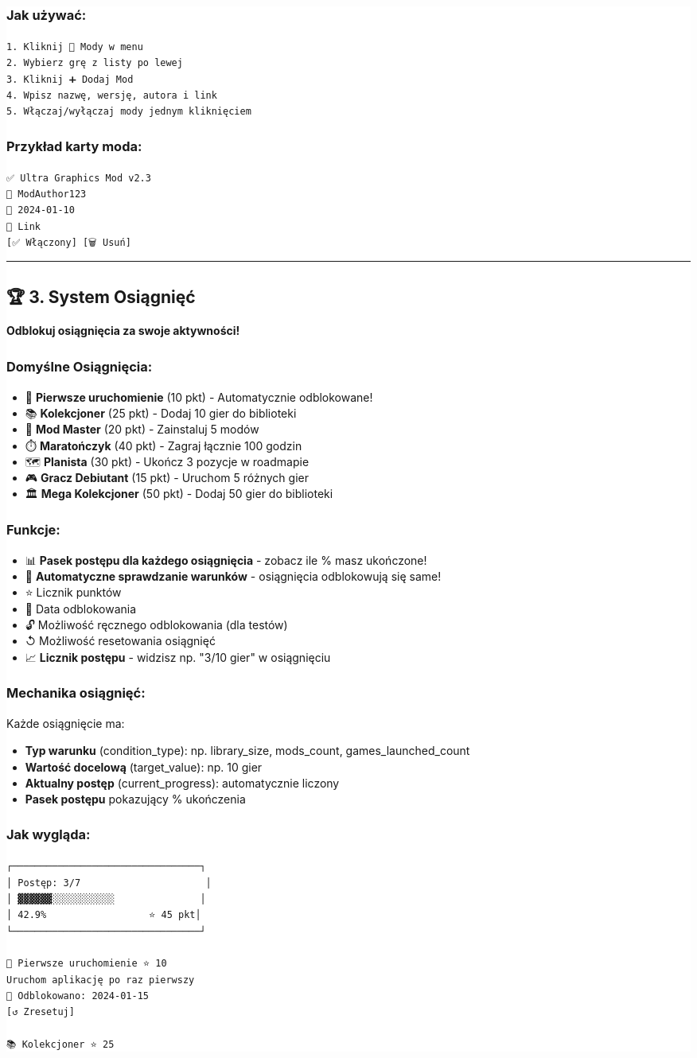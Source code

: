 ### Jak używać:
```
1. Kliknij 🔧 Mody w menu
2. Wybierz grę z listy po lewej
3. Kliknij ➕ Dodaj Mod
4. Wpisz nazwę, wersję, autora i link
5. Włączaj/wyłączaj mody jednym kliknięciem
```

### Przykład karty moda:
```
✅ Ultra Graphics Mod v2.3
👤 ModAuthor123
📅 2024-01-10
🔗 Link
[✅ Włączony] [🗑️ Usuń]
```

---

## 🏆 3. System Osiągnięć

**Odblokuj osiągnięcia za swoje aktywności!**

### Domyślne Osiągnięcia:
- 🚀 **Pierwsze uruchomienie** (10 pkt) - Automatycznie odblokowane!
- 📚 **Kolekcjoner** (25 pkt) - Dodaj 10 gier do biblioteki
- 🔧 **Mod Master** (20 pkt) - Zainstaluj 5 modów
- ⏱️ **Maratończyk** (40 pkt) - Zagraj łącznie 100 godzin
- 🗺️ **Planista** (30 pkt) - Ukończ 3 pozycje w roadmapie
- 🎮 **Gracz Debiutant** (15 pkt) - Uruchom 5 różnych gier
- 🏛️ **Mega Kolekcjoner** (50 pkt) - Dodaj 50 gier do biblioteki

### Funkcje:
- 📊 **Pasek postępu dla każdego osiągnięcia** - zobacz ile % masz ukończone!
- 🎯 **Automatyczne sprawdzanie warunków** - osiągnięcia odblokowują się same!
- ⭐ Licznik punktów
- 🎉 Data odblokowania
- 🔓 Możliwość ręcznego odblokowania (dla testów)
- ↺ Możliwość resetowania osiągnięć
- 📈 **Licznik postępu** - widzisz np. "3/10 gier" w osiągnięciu

### Mechanika osiągnięć:
Każde osiągnięcie ma:
- **Typ warunku** (condition_type): np. library_size, mods_count, games_launched_count
- **Wartość docelową** (target_value): np. 10 gier
- **Aktualny postęp** (current_progress): automatycznie liczony
- **Pasek postępu** pokazujący % ukończenia

### Jak wygląda:
```
┌─────────────────────────────────┐
│ Postęp: 3/7                      │
│ ▓▓▓▓▓▓░░░░░░░░░░░               │
│ 42.9%                  ⭐ 45 pkt│
└─────────────────────────────────┘

🚀 Pierwsze uruchomienie ⭐ 10
Uruchom aplikację po raz pierwszy
🎉 Odblokowano: 2024-01-15
[↺ Zresetuj]

📚 Kolekcjoner ⭐ 25
```